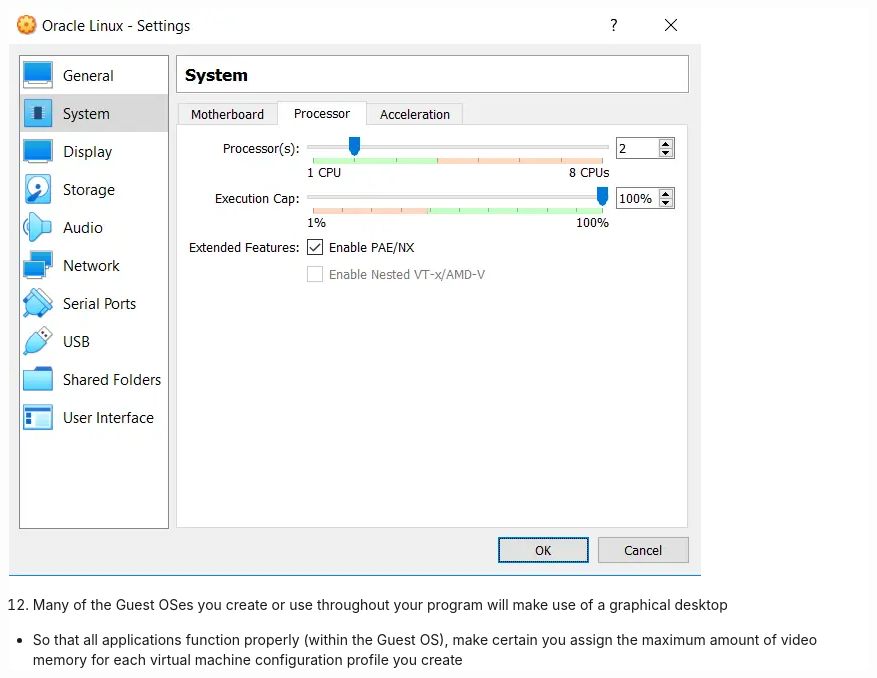 ![](../../images/1/6.img-11.webp)

12. Many of the Guest OSes you create or use throughout your program will make
    use of a graphical desktop

- So that all applications function properly (within the Guest OS), make certain
  you assign the maximum amount of video memory for each virtual machine
  configuration profile you create
